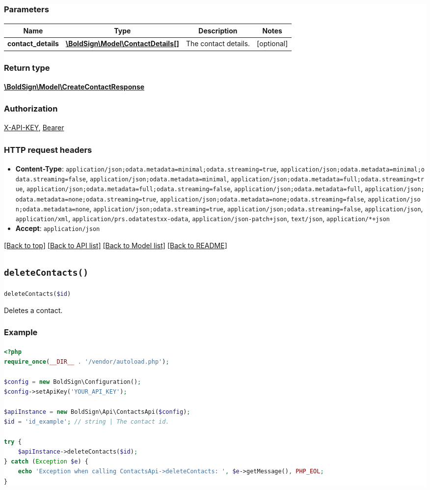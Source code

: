 ### Parameters

| Name | Type | Description  | Notes |
| ------------- | ------------- | ------------- | ------------- |
| **contact_details** | [**\BoldSign\Model\ContactDetails[]**](../Model/ContactDetails.md)| The contact details. | [optional] |

### Return type

[**\BoldSign\Model\CreateContactResponse**](../Model/CreateContactResponse.md)

### Authorization

[X-API-KEY](../../README.md#X-API-KEY), [Bearer](../../README.md#Bearer)

### HTTP request headers

- **Content-Type**: `application/json;odata.metadata=minimal;odata.streaming=true`, `application/json;odata.metadata=minimal;odata.streaming=false`, `application/json;odata.metadata=minimal`, `application/json;odata.metadata=full;odata.streaming=true`, `application/json;odata.metadata=full;odata.streaming=false`, `application/json;odata.metadata=full`, `application/json;odata.metadata=none;odata.streaming=true`, `application/json;odata.metadata=none;odata.streaming=false`, `application/json;odata.metadata=none`, `application/json;odata.streaming=true`, `application/json;odata.streaming=false`, `application/json`, `application/xml`, `application/prs.odatatestxx-odata`, `application/json-patch+json`, `text/json`, `application/*+json`
- **Accept**: `application/json`

[[Back to top]](#) [[Back to API list]](../../README.md#endpoints)
[[Back to Model list]](../../README.md#models)
[[Back to README]](../../README.md)

## `deleteContacts()`

```php
deleteContacts($id)
```

Deletes a contact.

### Example

```php
<?php
require_once(__DIR__ . '/vendor/autoload.php');

$config = new BoldSign\Configuration();
$config->setApiKey('YOUR_API_KEY');

$apiInstance = new BoldSign\Api\ContactsApi($config);
$id = 'id_example'; // string | The contact id.

try {
    $apiInstance->deleteContacts($id);
} catch (Exception $e) {
    echo 'Exception when calling ContactsApi->deleteContacts: ', $e->getMessage(), PHP_EOL;
}
```

